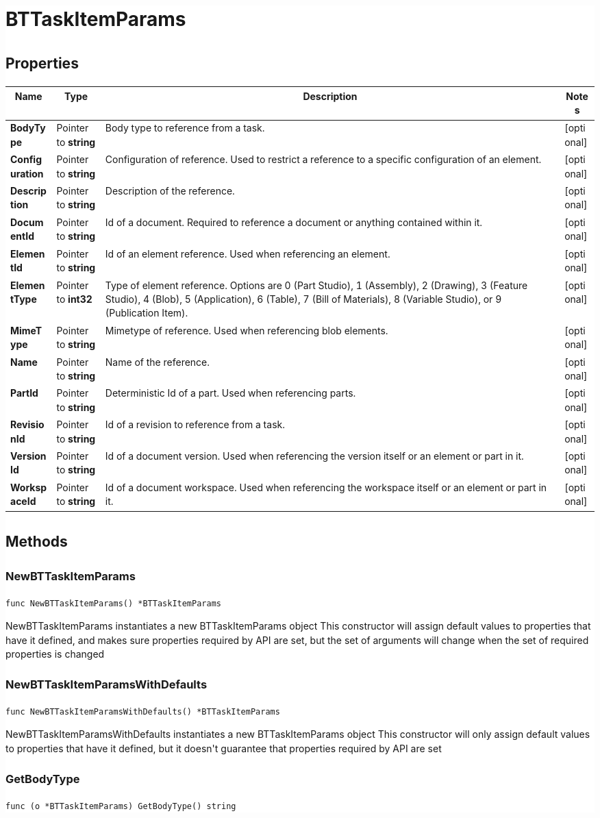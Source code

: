# BTTaskItemParams

## Properties

Name | Type | Description | Notes
------------ | ------------- | ------------- | -------------
**BodyType** | Pointer to **string** | Body type to reference from a task. | [optional] 
**Configuration** | Pointer to **string** | Configuration of reference. Used to restrict a reference to a specific configuration of an element. | [optional] 
**Description** | Pointer to **string** | Description of the reference. | [optional] 
**DocumentId** | Pointer to **string** | Id of a document. Required to reference a document or anything contained within it. | [optional] 
**ElementId** | Pointer to **string** | Id of an element reference. Used when referencing an element. | [optional] 
**ElementType** | Pointer to **int32** | Type of element reference. Options are 0 (Part Studio), 1 (Assembly), 2 (Drawing), 3 (Feature Studio), 4 (Blob), 5 (Application), 6 (Table), 7 (Bill of Materials),  8 (Variable Studio), or 9 (Publication Item). | [optional] 
**MimeType** | Pointer to **string** | Mimetype of reference. Used when referencing blob elements. | [optional] 
**Name** | Pointer to **string** | Name of the reference. | [optional] 
**PartId** | Pointer to **string** | Deterministic Id of a part. Used when referencing parts. | [optional] 
**RevisionId** | Pointer to **string** | Id of a revision to reference from a task. | [optional] 
**VersionId** | Pointer to **string** | Id of a document version. Used when referencing the version itself or an element or part in it. | [optional] 
**WorkspaceId** | Pointer to **string** | Id of a document workspace. Used when referencing the workspace itself or an element or part in it. | [optional] 

## Methods

### NewBTTaskItemParams

`func NewBTTaskItemParams() *BTTaskItemParams`

NewBTTaskItemParams instantiates a new BTTaskItemParams object
This constructor will assign default values to properties that have it defined,
and makes sure properties required by API are set, but the set of arguments
will change when the set of required properties is changed

### NewBTTaskItemParamsWithDefaults

`func NewBTTaskItemParamsWithDefaults() *BTTaskItemParams`

NewBTTaskItemParamsWithDefaults instantiates a new BTTaskItemParams object
This constructor will only assign default values to properties that have it defined,
but it doesn't guarantee that properties required by API are set

### GetBodyType

`func (o *BTTaskItemParams) GetBodyType() string`
